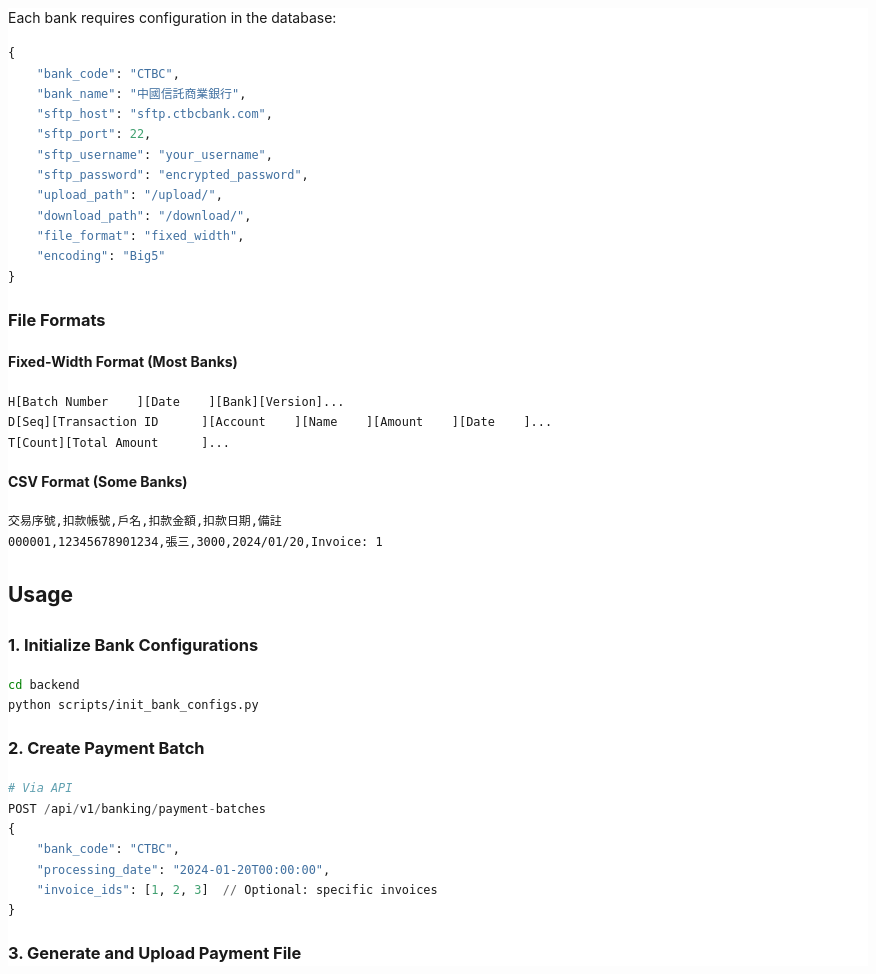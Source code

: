 Each bank requires configuration in the database:

```python
{
    "bank_code": "CTBC",
    "bank_name": "中國信託商業銀行",
    "sftp_host": "sftp.ctbcbank.com",
    "sftp_port": 22,
    "sftp_username": "your_username",
    "sftp_password": "encrypted_password",
    "upload_path": "/upload/",
    "download_path": "/download/",
    "file_format": "fixed_width",
    "encoding": "Big5"
}
```

### File Formats

#### Fixed-Width Format (Most Banks)
```
H[Batch Number    ][Date    ][Bank][Version]...
D[Seq][Transaction ID      ][Account    ][Name    ][Amount    ][Date    ]...
T[Count][Total Amount      ]...
```

#### CSV Format (Some Banks)
```csv
交易序號,扣款帳號,戶名,扣款金額,扣款日期,備註
000001,12345678901234,張三,3000,2024/01/20,Invoice: 1
```

## Usage

### 1. Initialize Bank Configurations

```bash
cd backend
python scripts/init_bank_configs.py
```

### 2. Create Payment Batch

```python
# Via API
POST /api/v1/banking/payment-batches
{
    "bank_code": "CTBC",
    "processing_date": "2024-01-20T00:00:00",
    "invoice_ids": [1, 2, 3]  // Optional: specific invoices
}
```

### 3. Generate and Upload Payment File
